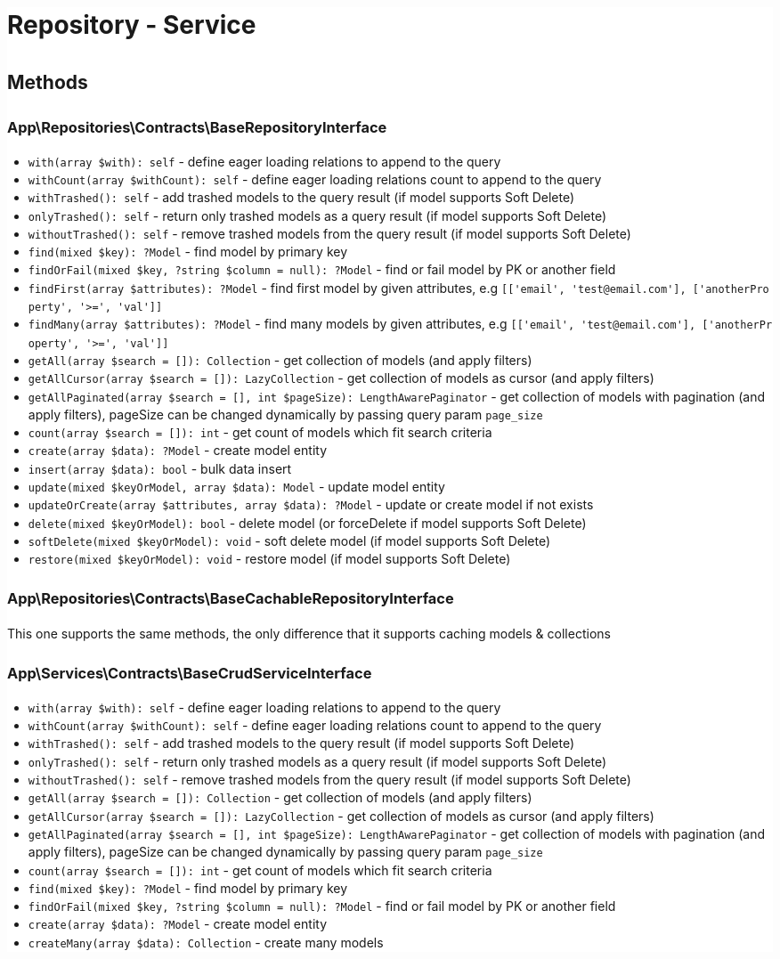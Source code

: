 # Repository - Service

## Methods

### App\Repositories\Contracts\BaseRepositoryInterface

- `with(array $with): self` - define eager loading relations to append to the query
- `withCount(array $withCount): self` - define eager loading relations count to append to the query
- `withTrashed(): self` - add trashed models to the query result (if model supports Soft Delete)
- `onlyTrashed(): self` - return only trashed models as a query result (if model supports Soft Delete)
- `withoutTrashed(): self` - remove trashed models from the query result (if model supports Soft Delete)
- `find(mixed $key): ?Model` - find model by primary key
- `findOrFail(mixed $key, ?string $column = null): ?Model` - find or fail model by PK or another field
- `findFirst(array $attributes): ?Model` - find first model by given attributes, e.g `[['email', 'test@email.com'], ['anotherProperty', '>=', 'val']]`
- `findMany(array $attributes): ?Model` - find many models by given attributes, e.g `[['email', 'test@email.com'], ['anotherProperty', '>=', 'val']]`
- `getAll(array $search = []): Collection` - get collection of models (and apply filters)
- `getAllCursor(array $search = []): LazyCollection` - get collection of models as cursor (and apply filters)
- `getAllPaginated(array $search = [], int $pageSize): LengthAwarePaginator` - get collection of models with pagination (and apply filters), pageSize can be changed dynamically by passing query param `page_size`
- `count(array $search = []): int` - get count of models which fit search criteria
- `create(array $data): ?Model` - create model entity
- `insert(array $data): bool` - bulk data insert
- `update(mixed $keyOrModel, array $data): Model` - update model entity
- `updateOrCreate(array $attributes, array $data): ?Model` - update or create model if not exists
- `delete(mixed $keyOrModel): bool` - delete model (or forceDelete if model supports Soft Delete)
- `softDelete(mixed $keyOrModel): void` - soft delete model (if model supports Soft Delete)
- `restore(mixed $keyOrModel): void` - restore model (if model supports Soft Delete)

### App\Repositories\Contracts\BaseCachableRepositoryInterface
This one supports the same methods, the only difference that it supports caching models & collections

### App\Services\Contracts\BaseCrudServiceInterface

- `with(array $with): self` - define eager loading relations to append to the query
- `withCount(array $withCount): self` - define eager loading relations count to append to the query
- `withTrashed(): self` - add trashed models to the query result (if model supports Soft Delete)
- `onlyTrashed(): self` - return only trashed models as a query result (if model supports Soft Delete)
- `withoutTrashed(): self` - remove trashed models from the query result (if model supports Soft Delete)
- `getAll(array $search = []): Collection` - get collection of models (and apply filters)
- `getAllCursor(array $search = []): LazyCollection` - get collection of models as cursor (and apply filters)
- `getAllPaginated(array $search = [], int $pageSize): LengthAwarePaginator` - get collection of models with pagination (and apply filters), pageSize can be changed dynamically by passing query param `page_size`
- `count(array $search = []): int` - get count of models which fit search criteria
- `find(mixed $key): ?Model` - find model by primary key
- `findOrFail(mixed $key, ?string $column = null): ?Model` - find or fail model by PK or another field
- `create(array $data): ?Model` - create model entity
- `createMany(array $data): Collection` - create many models